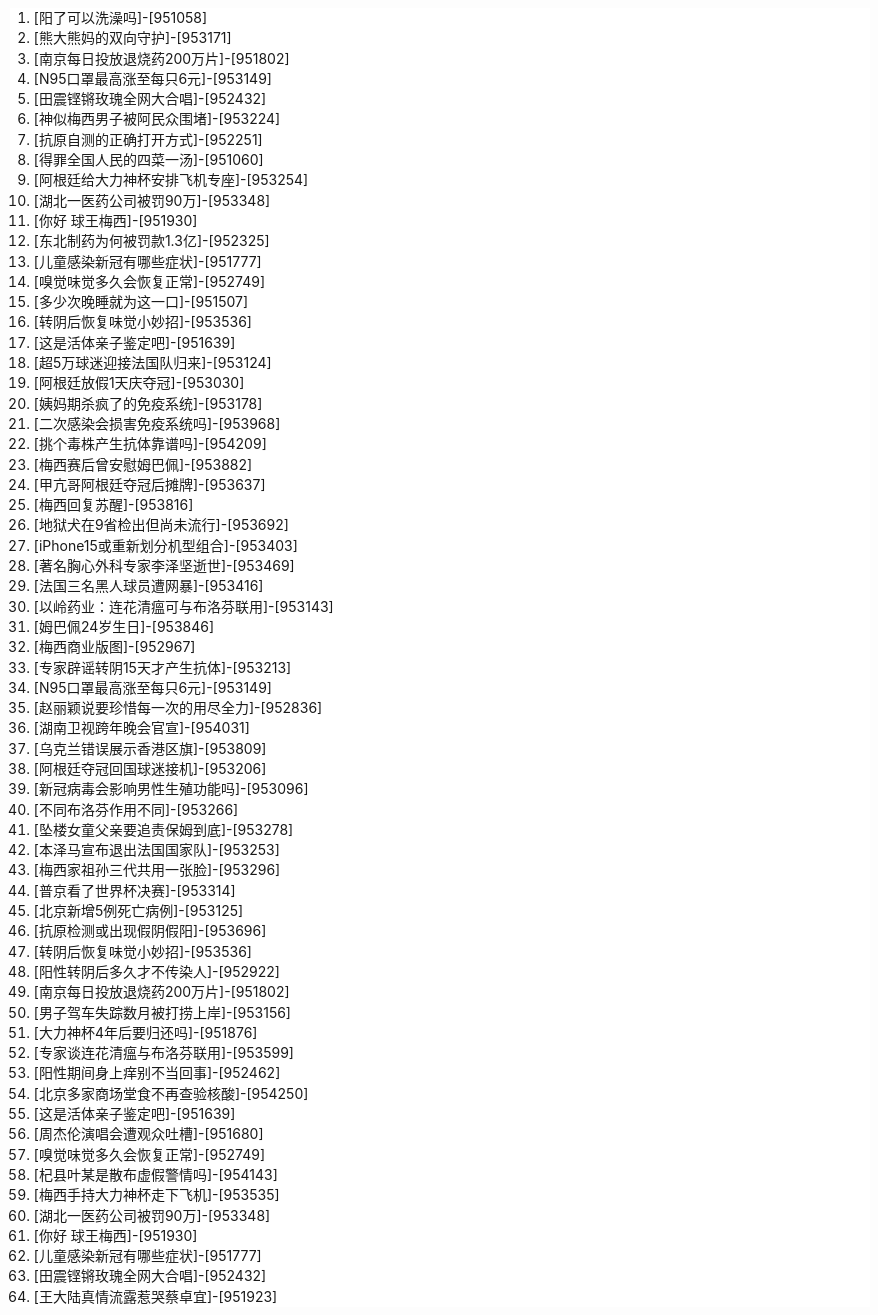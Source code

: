 1. [阳了可以洗澡吗]-[951058]
1. [熊大熊妈的双向守护]-[953171]
1. [南京每日投放退烧药200万片]-[951802]
1. [N95口罩最高涨至每只6元]-[953149]
1. [田震铿锵玫瑰全网大合唱]-[952432]
1. [神似梅西男子被阿民众围堵]-[953224]
1. [抗原自测的正确打开方式]-[952251]
1. [得罪全国人民的四菜一汤]-[951060]
1. [阿根廷给大力神杯安排飞机专座]-[953254]
1. [湖北一医药公司被罚90万]-[953348]
1. [你好 球王梅西]-[951930]
1. [东北制药为何被罚款1.3亿]-[952325]
1. [儿童感染新冠有哪些症状]-[951777]
1. [嗅觉味觉多久会恢复正常]-[952749]
1. [多少次晚睡就为这一口]-[951507]
1. [转阴后恢复味觉小妙招]-[953536]
1. [这是活体亲子鉴定吧]-[951639]
1. [超5万球迷迎接法国队归来]-[953124]
1. [阿根廷放假1天庆夺冠]-[953030]
1. [姨妈期杀疯了的免疫系统]-[953178]
1. [二次感染会损害免疫系统吗]-[953968]
1. [挑个毒株产生抗体靠谱吗]-[954209]
1. [梅西赛后曾安慰姆巴佩]-[953882]
1. [甲亢哥阿根廷夺冠后摊牌]-[953637]
1. [梅西回复苏醒]-[953816]
1. [地狱犬在9省检出但尚未流行]-[953692]
1. [iPhone15或重新划分机型组合]-[953403]
1. [著名胸心外科专家李泽坚逝世]-[953469]
1. [法国三名黑人球员遭网暴]-[953416]
1. [以岭药业：连花清瘟可与布洛芬联用]-[953143]
1. [姆巴佩24岁生日]-[953846]
1. [梅西商业版图]-[952967]
1. [专家辟谣转阴15天才产生抗体]-[953213]
1. [N95口罩最高涨至每只6元]-[953149]
1. [赵丽颖说要珍惜每一次的用尽全力]-[952836]
1. [湖南卫视跨年晚会官宣]-[954031]
1. [乌克兰错误展示香港区旗]-[953809]
1. [阿根廷夺冠回国球迷接机]-[953206]
1. [新冠病毒会影响男性生殖功能吗]-[953096]
1. [不同布洛芬作用不同]-[953266]
1. [坠楼女童父亲要追责保姆到底]-[953278]
1. [本泽马宣布退出法国国家队]-[953253]
1. [梅西家祖孙三代共用一张脸]-[953296]
1. [普京看了世界杯决赛]-[953314]
1. [北京新增5例死亡病例]-[953125]
1. [抗原检测或出现假阴假阳]-[953696]
1. [转阴后恢复味觉小妙招]-[953536]
1. [阳性转阴后多久才不传染人]-[952922]
1. [南京每日投放退烧药200万片]-[951802]
1. [男子驾车失踪数月被打捞上岸]-[953156]
1. [大力神杯4年后要归还吗]-[951876]
1. [专家谈连花清瘟与布洛芬联用]-[953599]
1. [阳性期间身上痒别不当回事]-[952462]
1. [北京多家商场堂食不再查验核酸]-[954250]
1. [这是活体亲子鉴定吧]-[951639]
1. [周杰伦演唱会遭观众吐槽]-[951680]
1. [嗅觉味觉多久会恢复正常]-[952749]
1. [杞县叶某是散布虚假警情吗]-[954143]
1. [梅西手持大力神杯走下飞机]-[953535]
1. [湖北一医药公司被罚90万]-[953348]
1. [你好 球王梅西]-[951930]
1. [儿童感染新冠有哪些症状]-[951777]
1. [田震铿锵玫瑰全网大合唱]-[952432]
1. [王大陆真情流露惹哭蔡卓宜]-[951923]